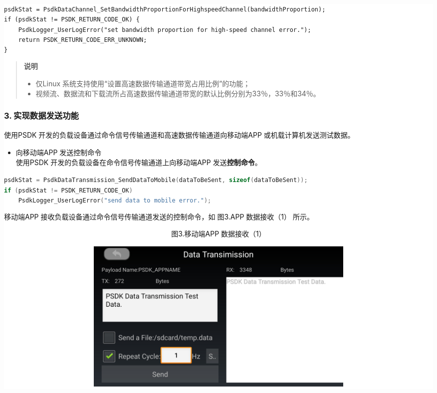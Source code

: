 ```
psdkStat = PsdkDataChannel_SetBandwidthProportionForHighspeedChannel(bandwidthProportion);
if (psdkStat != PSDK_RETURN_CODE_OK) {
    PsdkLogger_UserLogError("set bandwidth proportion for high-speed channel error.");
    return PSDK_RETURN_CODE_ERR_UNKNOWN;
}
```

>**说明** 
> * 仅Linux 系统支持使用“设置高速数据传输通道带宽占用比例”的功能；
> * 视频流、数据流和下载流所占高速数据传输通道带宽的默认比例分别为33％，33％和34％。


### 3. 实现数据发送功能
使用PSDK 开发的负载设备通过命令信号传输通道和高速数据传输通道向移动端APP 或机载计算机发送测试数据。

* 向移动端APP 发送控制命令      
使用PSDK 开发的负载设备在命令信号传输通道上向移动端APP 发送**控制命令**。

```c
psdkStat = PsdkDataTransmission_SendDataToMobile(dataToBeSent, sizeof(dataToBeSent));
if (psdkStat != PSDK_RETURN_CODE_OK)
    PsdkLogger_UserLogError("send data to mobile error.");
```

移动端APP 接收负载设备通过命令信号传输通道发送的控制命令，如 图3.APP 数据接收（1） 所示。  
<div>
<div style="text-align: center"><p>图3.移动端APP 数据接收（1）</p>
</div>
<div style="text-align: center"><p><span>
      <img src="../../images/data_transmission_command_channel_mobile_device.jpg" width="500" alt/></span></p>
</div></div>
     